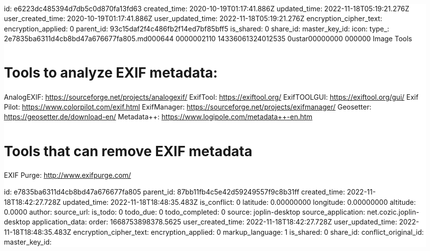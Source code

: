 id: e6223dc485394d7db5c0d870fa13fd63
created_time: 2020-10-19T01:17:41.886Z
updated_time: 2022-11-18T05:19:21.276Z
user_created_time: 2020-10-19T01:17:41.886Z
user_updated_time: 2022-11-18T05:19:21.276Z
encryption_cipher_text: 
encryption_applied: 0
parent_id: 93c15daf2f4c486fb2f14ed7bf85bff5
is_shared: 0
share_id: 
master_key_id: 
icon: 
type_: 2                                                                                                                                          e7835ba6311d4cb8bd47a676677fa805.md                                                                 000644                  0000002110  14336061324 012535  0                                                                                                    ustar 00                                                                000000  000000                                                                                                                                                                         Image Tools

# Tools to analyze EXIF metadata:
AnalogEXIF: https://sourceforge.net/projects/analogexif/
ExifTool: https://exiftool.org/
ExifTOOLGUI: https://exiftool.org/gui/
Exif Pilot: https://www.colorpilot.com/exif.html
ExifManager: https://sourceforge.net/projects/exifmanager/
Geosetter: https://geosetter.de/download-en/
Metadata++: https://www.logipole.com/metadata++-en.htm

# Tools that can remove EXIF metadata
EXIF Purge: http://www.exifpurge.com/

id: e7835ba6311d4cb8bd47a676677fa805
parent_id: 87bb11fb4c5e42d59249557f9c8b31ff
created_time: 2022-11-18T18:42:27.728Z
updated_time: 2022-11-18T18:48:35.483Z
is_conflict: 0
latitude: 0.00000000
longitude: 0.00000000
altitude: 0.0000
author: 
source_url: 
is_todo: 0
todo_due: 0
todo_completed: 0
source: joplin-desktop
source_application: net.cozic.joplin-desktop
application_data: 
order: 1668753898378.5625
user_created_time: 2022-11-18T18:42:27.728Z
user_updated_time: 2022-11-18T18:48:35.483Z
encryption_cipher_text: 
encryption_applied: 0
markup_language: 1
is_shared: 0
share_id: 
conflict_original_id: 
master_key_id: 